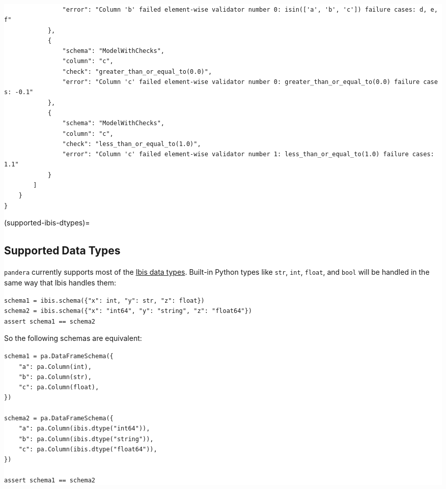 ```{testoutput} ibis
                "error": "Column 'b' failed element-wise validator number 0: isin(['a', 'b', 'c']) failure cases: d, e, f"
            },
            {
                "schema": "ModelWithChecks",
                "column": "c",
                "check": "greater_than_or_equal_to(0.0)",
                "error": "Column 'c' failed element-wise validator number 0: greater_than_or_equal_to(0.0) failure cases: -0.1"
            },
            {
                "schema": "ModelWithChecks",
                "column": "c",
                "check": "less_than_or_equal_to(1.0)",
                "error": "Column 'c' failed element-wise validator number 1: less_than_or_equal_to(1.0) failure cases: 1.1"
            }
        ]
    }
}
```

(supported-ibis-dtypes)=

## Supported Data Types

`pandera` currently supports most of the
[Ibis data types](https://ibis-project.org/reference/datatypes).
Built-in Python types like `str`, `int`, `float`, and `bool` will be
handled in the same way that Ibis handles them:

```{code-cell} python
schema1 = ibis.schema({"x": int, "y": str, "z": float})
schema2 = ibis.schema({"x": "int64", "y": "string", "z": "float64"})
assert schema1 == schema2
```

So the following schemas are equivalent:

```{code-cell} python
schema1 = pa.DataFrameSchema({
    "a": pa.Column(int),
    "b": pa.Column(str),
    "c": pa.Column(float),
})

schema2 = pa.DataFrameSchema({
    "a": pa.Column(ibis.dtype("int64")),
    "b": pa.Column(ibis.dtype("string")),
    "c": pa.Column(ibis.dtype("float64")),
})

assert schema1 == schema2
```
